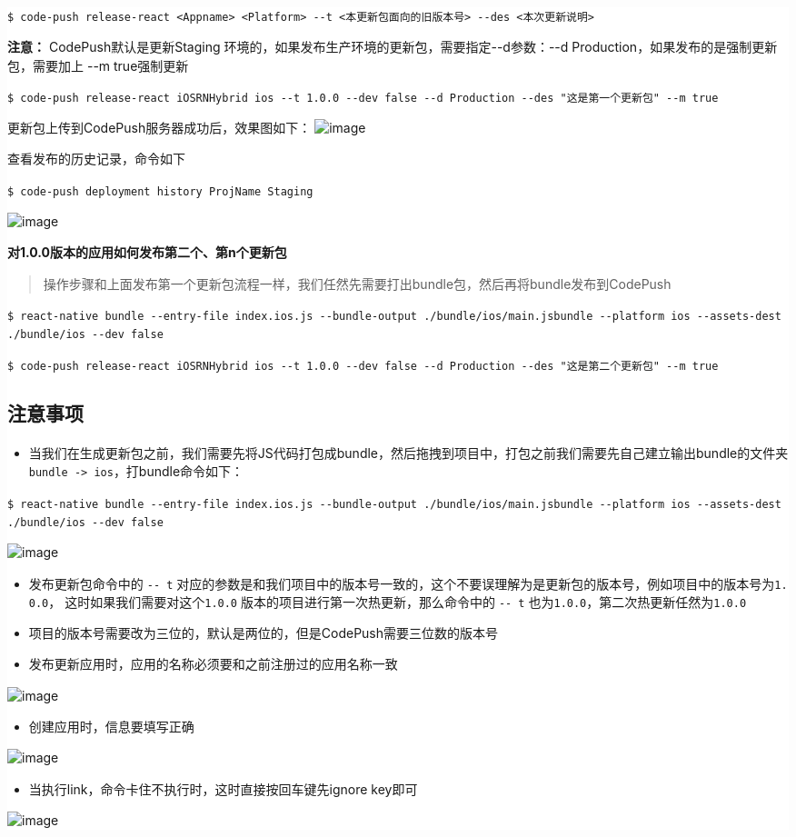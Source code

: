 `$ code-push release-react <Appname> <Platform> --t <本更新包面向的旧版本号> --des <本次更新说明>`

**注意：** CodePush默认是更新Staging 环境的，如果发布生产环境的更新包，需要指定--d参数：--d Production，如果发布的是强制更新包，需要加上 --m true强制更新

```
$ code-push release-react iOSRNHybrid ios --t 1.0.0 --dev false --d Production --des "这是第一个更新包" --m true
```

更新包上传到CodePush服务器成功后，效果图如下：
![image](http://upload-images.jianshu.io/upload_images/6342050-f2efb3f1466eea8e..jpg?imageMogr2/auto-orient/strip%7CimageView2/2/w/1240)

查看发布的历史记录，命令如下

`$ code-push deployment history ProjName Staging`

![image](http://upload-images.jianshu.io/upload_images/6342050-ddc6a0a89b3eda27..jpg?imageMogr2/auto-orient/strip%7CimageView2/2/w/1240)

**对1.0.0版本的应用如何发布第二个、第n个更新包**
> 操作步骤和上面发布第一个更新包流程一样，我们任然先需要打出bundle包，然后再将bundle发布到CodePush

```
$ react-native bundle --entry-file index.ios.js --bundle-output ./bundle/ios/main.jsbundle --platform ios --assets-dest ./bundle/ios --dev false
```

```
$ code-push release-react iOSRNHybrid ios --t 1.0.0 --dev false --d Production --des "这是第二个更新包" --m true
```

## 注意事项
* 当我们在生成更新包之前，我们需要先将JS代码打包成bundle，然后拖拽到项目中，打包之前我们需要先自己建立输出bundle的文件夹`bundle -> ios`，打bundle命令如下：

```
$ react-native bundle --entry-file index.ios.js --bundle-output ./bundle/ios/main.jsbundle --platform ios --assets-dest ./bundle/ios --dev false
```

![image](http://upload-images.jianshu.io/upload_images/6342050-f06b0d746cf909cc..jpg?imageMogr2/auto-orient/strip%7CimageView2/2/w/1240)

* 发布更新包命令中的 `-- t` 对应的参数是和我们项目中的版本号一致的，这个不要误理解为是更新包的版本号，例如项目中的版本号为`1.0.0`， 这时如果我们需要对这个`1.0.0` 版本的项目进行第一次热更新，那么命令中的 `-- t` 也为`1.0.0`，第二次热更新任然为`1.0.0`

* 项目的版本号需要改为三位的，默认是两位的，但是CodePush需要三位数的版本号

* 发布更新应用时，应用的名称必须要和之前注册过的应用名称一致

![image](http://upload-images.jianshu.io/upload_images/6342050-4a1b833d90a961f0..jpg?imageMogr2/auto-orient/strip%7CimageView2/2/w/1240)

* 创建应用时，信息要填写正确

![image](http://upload-images.jianshu.io/upload_images/6342050-33a61abfa0c2398b..jpg?imageMogr2/auto-orient/strip%7CimageView2/2/w/1240)

* 当执行link，命令卡住不执行时，这时直接按回车键先ignore key即可

![image](http://upload-images.jianshu.io/upload_images/6342050-c62e758da8a48814..jpg?imageMogr2/auto-orient/strip%7CimageView2/2/w/1240)
